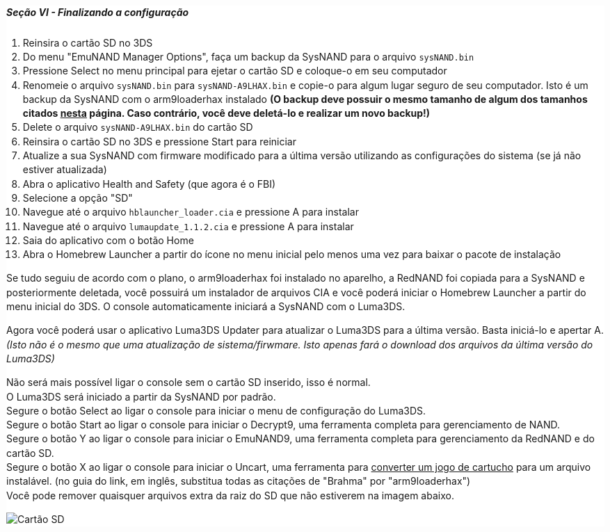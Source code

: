 ##### Seção VI - Finalizando a configuração

1. Reinsira o cartão SD no 3DS
1. Do menu "EmuNAND Manager Options", faça um backup da SysNAND para o arquivo `sysNAND.bin`
2. Pressione Select no menu principal para ejetar o cartão SD e coloque-o em seu computador
3. Renomeie o arquivo `sysNAND.bin` para `sysNAND-A9LHAX.bin` e copie-o para algum lugar seguro de seu computador. Isto é um backup da SysNAND com o arm9loaderhax instalado **(O backup deve possuir o mesmo tamanho de algum dos tamanhos citados [nesta](https://github.com/Haagenti/Guide-pt_BR/wiki/Tamanhos-de-NAND) página. Caso contrário, você deve deletá-lo e realizar um novo backup!)**
4. Delete o arquivo `sysNAND-A9LHAX.bin` do cartão SD
5. Reinsira o cartão SD no 3DS e pressione Start para reiniciar
6. Atualize a sua SysNAND com firmware modificado para a última versão utilizando as configurações do sistema (se já não estiver atualizada)
7. Abra o aplicativo Health and Safety (que agora é o FBI)
7. Selecione a opção "SD"
8. Navegue até o arquivo `hblauncher_loader.cia` e pressione A para instalar
9. Navegue até o arquivo `lumaupdate_1.1.2.cia` e pressione A para instalar
9. Saia do aplicativo com o botão Home
10. Abra o Homebrew Launcher a partir do ícone no menu inicial pelo menos uma vez para baixar o pacote de instalação

Se tudo seguiu de acordo com o plano, o arm9loaderhax foi instalado no aparelho, a RedNAND foi copiada para a SysNAND e posteriormente deletada, você possuirá um instalador de arquivos CIA e você poderá iniciar o Homebrew Launcher a partir do menu inicial do 3DS. O console automaticamente iniciará a SysNAND com o Luma3DS.

Agora você poderá usar o aplicativo Luma3DS Updater para atualizar o Luma3DS para a última versão. Basta iniciá-lo e apertar A. *(Isto não é o mesmo que uma atualização de sistema/firwmare. Isto apenas fará o download dos arquivos da última versão do Luma3DS)*

Não será mais possível ligar o console sem o cartão SD inserido, isso é normal.    
O Luma3DS será iniciado a partir da SysNAND por padrão.    
Segure o botão Select ao ligar o console para iniciar o menu de configuração do Luma3DS.    
Segure o botão Start ao ligar o console para iniciar o Decrypt9, uma ferramenta completa para gerenciamento de NAND.    
Segure o botão Y ao ligar o console para iniciar o EmuNAND9, uma ferramenta completa para gerenciamento da RedNAND e do cartão SD.    
Segure o botão X ao ligar o console para iniciar o Uncart, uma ferramenta para [converter um jogo de cartucho](https://www.reddit.com/r/3dshacks/comments/4hwuhf/) para um arquivo instalável. (no guia do link, em inglês, substitua todas as citações de "Brahma" por "arm9loaderhax")      
Você pode remover quaisquer arquivos extra da raiz do SD que não estiverem na imagem abaixo.

![Cartão SD](http://i.imgur.com/jdJxrKY.png)